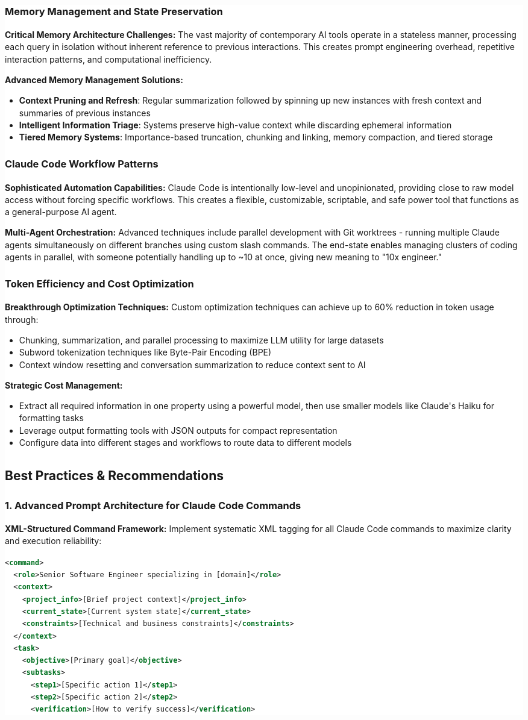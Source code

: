 ### Memory Management and State Preservation

**Critical Memory Architecture Challenges:**
The vast majority of contemporary AI tools operate in a stateless manner, processing each query in isolation without inherent reference to previous interactions. This creates prompt engineering overhead, repetitive interaction patterns, and computational inefficiency.

**Advanced Memory Management Solutions:**
- **Context Pruning and Refresh**: Regular summarization followed by spinning up new instances with fresh context and summaries of previous instances
- **Intelligent Information Triage**: Systems preserve high-value context while discarding ephemeral information
- **Tiered Memory Systems**: Importance-based truncation, chunking and linking, memory compaction, and tiered storage

### Claude Code Workflow Patterns

**Sophisticated Automation Capabilities:**
Claude Code is intentionally low-level and unopinionated, providing close to raw model access without forcing specific workflows. This creates a flexible, customizable, scriptable, and safe power tool that functions as a general-purpose AI agent.

**Multi-Agent Orchestration:**
Advanced techniques include parallel development with Git worktrees - running multiple Claude agents simultaneously on different branches using custom slash commands. The end-state enables managing clusters of coding agents in parallel, with someone potentially handling up to ~10 at once, giving new meaning to "10x engineer."

### Token Efficiency and Cost Optimization

**Breakthrough Optimization Techniques:**
Custom optimization techniques can achieve up to 60% reduction in token usage through:
- Chunking, summarization, and parallel processing to maximize LLM utility for large datasets
- Subword tokenization techniques like Byte-Pair Encoding (BPE)
- Context window resetting and conversation summarization to reduce context sent to AI

**Strategic Cost Management:**
- Extract all required information in one property using a powerful model, then use smaller models like Claude's Haiku for formatting tasks
- Leverage output formatting tools with JSON outputs for compact representation
- Configure data into different stages and workflows to route data to different models

## Best Practices & Recommendations

### 1. Advanced Prompt Architecture for Claude Code Commands

**XML-Structured Command Framework:**
Implement systematic XML tagging for all Claude Code commands to maximize clarity and execution reliability:

```xml
<command>
  <role>Senior Software Engineer specializing in [domain]</role>
  <context>
    <project_info>[Brief project context]</project_info>
    <current_state>[Current system state]</current_state>
    <constraints>[Technical and business constraints]</constraints>
  </context>
  <task>
    <objective>[Primary goal]</objective>
    <subtasks>
      <step1>[Specific action 1]</step1>
      <step2>[Specific action 2]</step2>
      <verification>[How to verify success]</verification>
```